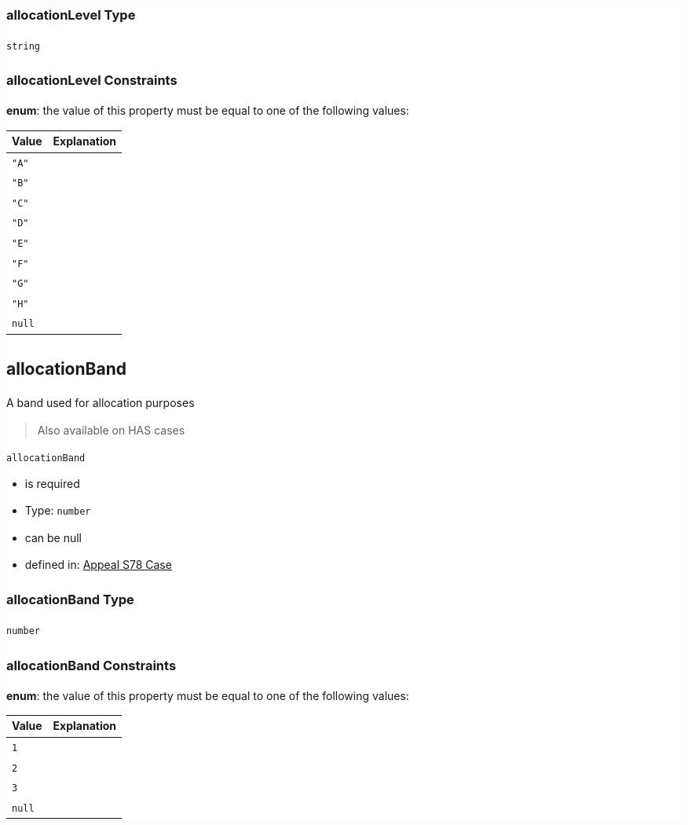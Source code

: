 ### allocationLevel Type

`string`

### allocationLevel Constraints

**enum**: the value of this property must be equal to one of the following values:

| Value  | Explanation |
| :----- | :---------- |
| `"A"`  |             |
| `"B"`  |             |
| `"C"`  |             |
| `"D"`  |             |
| `"E"`  |             |
| `"F"`  |             |
| `"G"`  |             |
| `"H"`  |             |
| `null` |             |

## allocationBand

A band used for allocation purposes

> Also available on HAS cases

`allocationBand`

* is required

* Type: `number`

* can be null

* defined in: [Appeal S78 Case](appeal-s78-properties-allocationband.md "appeal-s78.schema.json#/properties/allocationBand")

### allocationBand Type

`number`

### allocationBand Constraints

**enum**: the value of this property must be equal to one of the following values:

| Value  | Explanation |
| :----- | :---------- |
| `1`    |             |
| `2`    |             |
| `3`    |             |
| `null` |             |
